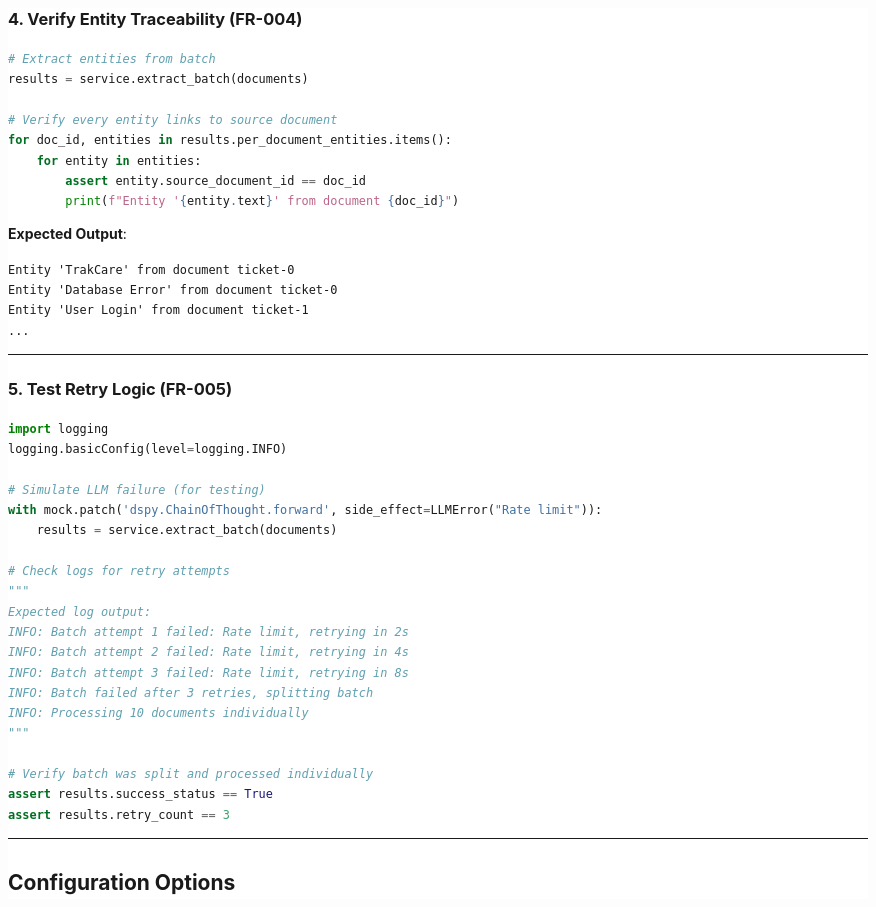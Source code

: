 
### 4. Verify Entity Traceability (FR-004)

```python
# Extract entities from batch
results = service.extract_batch(documents)

# Verify every entity links to source document
for doc_id, entities in results.per_document_entities.items():
    for entity in entities:
        assert entity.source_document_id == doc_id
        print(f"Entity '{entity.text}' from document {doc_id}")
```

**Expected Output**:
```
Entity 'TrakCare' from document ticket-0
Entity 'Database Error' from document ticket-0
Entity 'User Login' from document ticket-1
...
```

---

### 5. Test Retry Logic (FR-005)

```python
import logging
logging.basicConfig(level=logging.INFO)

# Simulate LLM failure (for testing)
with mock.patch('dspy.ChainOfThought.forward', side_effect=LLMError("Rate limit")):
    results = service.extract_batch(documents)

# Check logs for retry attempts
"""
Expected log output:
INFO: Batch attempt 1 failed: Rate limit, retrying in 2s
INFO: Batch attempt 2 failed: Rate limit, retrying in 4s
INFO: Batch attempt 3 failed: Rate limit, retrying in 8s
INFO: Batch failed after 3 retries, splitting batch
INFO: Processing 10 documents individually
"""

# Verify batch was split and processed individually
assert results.success_status == True
assert results.retry_count == 3
```

---

## Configuration Options
